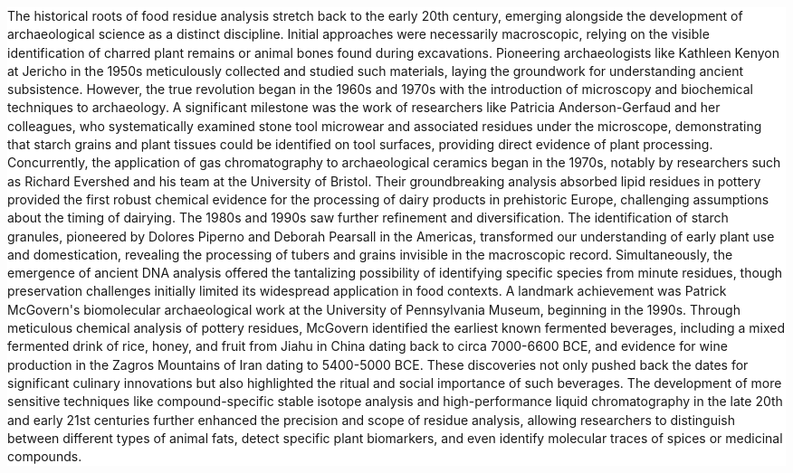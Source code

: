 The historical roots of food residue analysis stretch back to the early 20th century, emerging alongside the development of archaeological science as a distinct discipline. Initial approaches were necessarily macroscopic, relying on the visible identification of charred plant remains or animal bones found during excavations. Pioneering archaeologists like Kathleen Kenyon at Jericho in the 1950s meticulously collected and studied such materials, laying the groundwork for understanding ancient subsistence. However, the true revolution began in the 1960s and 1970s with the introduction of microscopy and biochemical techniques to archaeology. A significant milestone was the work of researchers like Patricia Anderson-Gerfaud and her colleagues, who systematically examined stone tool microwear and associated residues under the microscope, demonstrating that starch grains and plant tissues could be identified on tool surfaces, providing direct evidence of plant processing. Concurrently, the application of gas chromatography to archaeological ceramics began in the 1970s, notably by researchers such as Richard Evershed and his team at the University of Bristol. Their groundbreaking analysis absorbed lipid residues in pottery provided the first robust chemical evidence for the processing of dairy products in prehistoric Europe, challenging assumptions about the timing of dairying. The 1980s and 1990s saw further refinement and diversification. The identification of starch granules, pioneered by Dolores Piperno and Deborah Pearsall in the Americas, transformed our understanding of early plant use and domestication, revealing the processing of tubers and grains invisible in the macroscopic record. Simultaneously, the emergence of ancient DNA analysis offered the tantalizing possibility of identifying specific species from minute residues, though preservation challenges initially limited its widespread application in food contexts. A landmark achievement was Patrick McGovern's biomolecular archaeological work at the University of Pennsylvania Museum, beginning in the 1990s. Through meticulous chemical analysis of pottery residues, McGovern identified the earliest known fermented beverages, including a mixed fermented drink of rice, honey, and fruit from Jiahu in China dating back to circa 7000-6600 BCE, and evidence for wine production in the Zagros Mountains of Iran dating to 5400-5000 BCE. These discoveries not only pushed back the dates for significant culinary innovations but also highlighted the ritual and social importance of such beverages. The development of more sensitive techniques like compound-specific stable isotope analysis and high-performance liquid chromatography in the late 20th and early 21st centuries further enhanced the precision and scope of residue analysis, allowing researchers to distinguish between different types of animal fats, detect specific plant biomarkers, and even identify molecular traces of spices or medicinal compounds.
